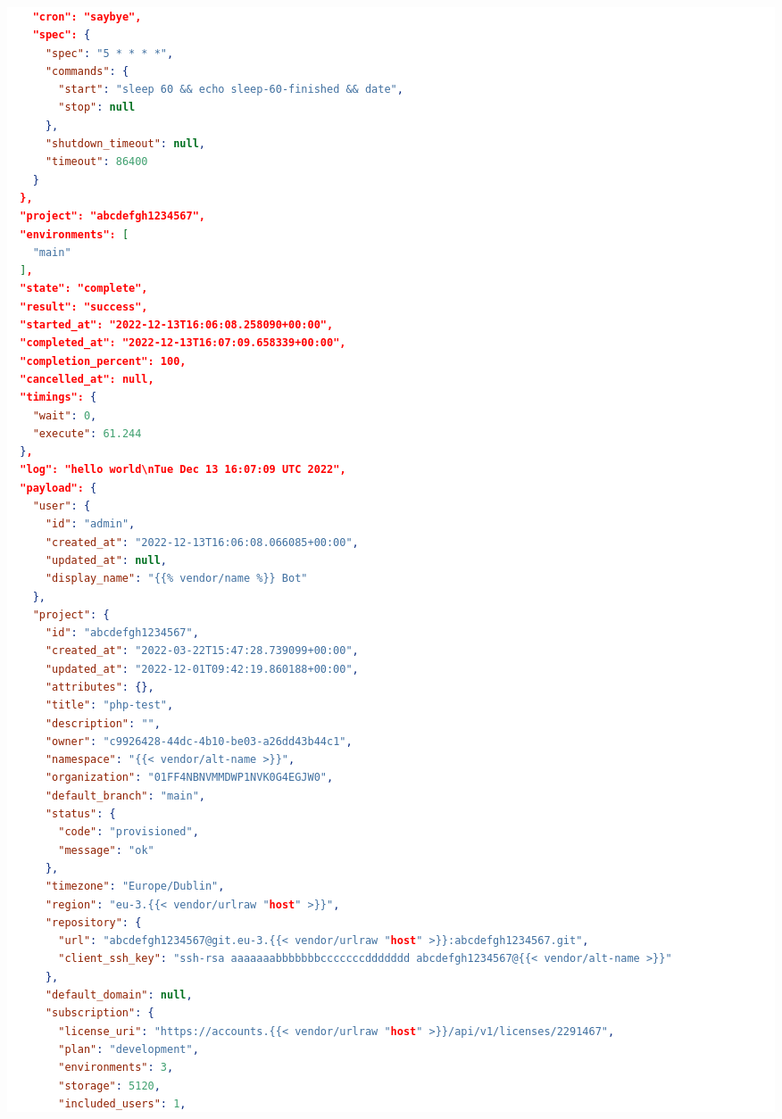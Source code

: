 ```json
    "cron": "saybye",
    "spec": {
      "spec": "5 * * * *",
      "commands": {
        "start": "sleep 60 && echo sleep-60-finished && date",
        "stop": null
      },
      "shutdown_timeout": null,
      "timeout": 86400
    }
  },
  "project": "abcdefgh1234567",
  "environments": [
    "main"
  ],
  "state": "complete",
  "result": "success",
  "started_at": "2022-12-13T16:06:08.258090+00:00",
  "completed_at": "2022-12-13T16:07:09.658339+00:00",
  "completion_percent": 100,
  "cancelled_at": null,
  "timings": {
    "wait": 0,
    "execute": 61.244
  },
  "log": "hello world\nTue Dec 13 16:07:09 UTC 2022",
  "payload": {
    "user": {
      "id": "admin",
      "created_at": "2022-12-13T16:06:08.066085+00:00",
      "updated_at": null,
      "display_name": "{{% vendor/name %}} Bot"
    },
    "project": {
      "id": "abcdefgh1234567",
      "created_at": "2022-03-22T15:47:28.739099+00:00",
      "updated_at": "2022-12-01T09:42:19.860188+00:00",
      "attributes": {},
      "title": "php-test",
      "description": "",
      "owner": "c9926428-44dc-4b10-be03-a26dd43b44c1",
      "namespace": "{{< vendor/alt-name >}}",
      "organization": "01FF4NBNVMMDWP1NVK0G4EGJW0",
      "default_branch": "main",
      "status": {
        "code": "provisioned",
        "message": "ok"
      },
      "timezone": "Europe/Dublin",
      "region": "eu-3.{{< vendor/urlraw "host" >}}",
      "repository": {
        "url": "abcdefgh1234567@git.eu-3.{{< vendor/urlraw "host" >}}:abcdefgh1234567.git",
        "client_ssh_key": "ssh-rsa aaaaaaabbbbbbbcccccccddddddd abcdefgh1234567@{{< vendor/alt-name >}}"
      },
      "default_domain": null,
      "subscription": {
        "license_uri": "https://accounts.{{< vendor/urlraw "host" >}}/api/v1/licenses/2291467",
        "plan": "development",
        "environments": 3,
        "storage": 5120,
        "included_users": 1,
```